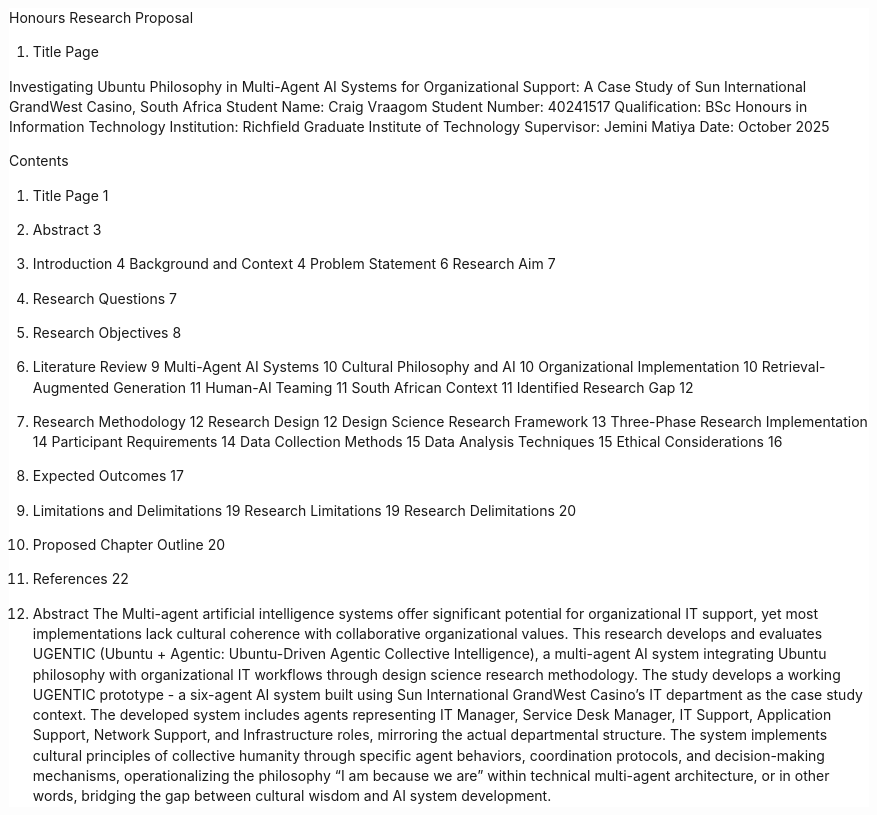 Honours Research Proposal
1. Title Page

Investigating Ubuntu Philosophy in Multi-Agent AI Systems for Organizational Support: A Case Study of Sun International GrandWest Casino, South Africa
Student Name: Craig Vraagom
Student Number: 40241517
Qualification: BSc Honours in Information Technology
Institution: Richfield Graduate Institute of Technology
Supervisor: Jemini Matiya
Date: October 2025













Contents
1. Title Page	1
2. Abstract	3
3. Introduction	4
Background and Context	4
Problem Statement	6
Research Aim	7
4. Research Questions	7
5. Research Objectives	8
6. Literature Review	9
Multi-Agent AI Systems	10
Cultural Philosophy and AI	10
Organizational Implementation	10
Retrieval-Augmented Generation	11
Human-AI Teaming	11
South African Context	11
Identified Research Gap	12
7. Research Methodology	12
Research Design	12
Design Science Research Framework	13
Three-Phase Research Implementation	14
Participant Requirements	14
Data Collection Methods	15
Data Analysis Techniques	15
Ethical Considerations	16
8. Expected Outcomes	17
9. Limitations and Delimitations	19
Research Limitations	19
Research Delimitations	20
10. Proposed Chapter Outline	20
11. References	22

2. Abstract
The Multi-agent artificial intelligence systems offer significant potential for organizational IT support, yet most implementations lack cultural coherence with collaborative organizational values. This research develops and evaluates UGENTIC (Ubuntu + Agentic: Ubuntu-Driven Agentic Collective Intelligence), a multi-agent AI system integrating Ubuntu philosophy with organizational IT workflows through design science research methodology.
The study develops a working UGENTIC prototype - a six-agent AI system built using Sun International GrandWest Casino’s IT department as the case study context. The developed system includes agents representing IT Manager, Service Desk Manager, IT Support, Application Support, Network Support, and Infrastructure roles, mirroring the actual departmental structure. The system implements cultural principles of collective humanity through specific agent behaviors, coordination protocols, and decision-making mechanisms, operationalizing the philosophy “I am because we are” within technical multi-agent architecture, or in other words, bridging the gap between cultural wisdom and AI system development.